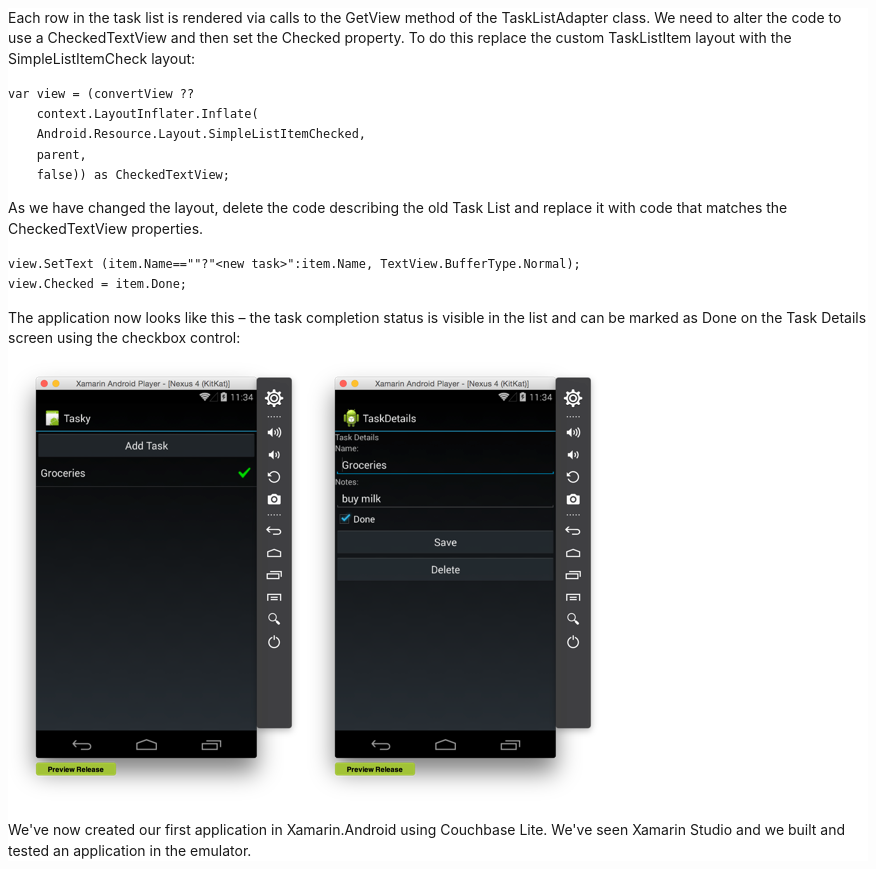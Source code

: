 Each row in the task list is rendered via calls to the GetView method of the TaskListAdapter class. We need to alter the code to use a CheckedTextView and then set the Checked property. To do this replace the custom TaskListItem layout with the SimpleListItemCheck layout:

	var view = (convertView ??
	    context.LayoutInflater.Inflate(
	    Android.Resource.Layout.SimpleListItemChecked,
	    parent,
	    false)) as CheckedTextView;

As we have changed the layout, delete the code describing the old Task List and replace it with code that matches the CheckedTextView properties.

	view.SetText (item.Name==""?"<new task>":item.Name, TextView.BufferType.Normal);
	view.Checked = item.Done;
	
The application now looks like this – the task completion status is visible in the list and can be marked as Done on the Task Details screen using the checkbox control:

![task done](/images/taskdone_xap.png)

We've now created our first application in Xamarin.Android using Couchbase Lite. We've seen Xamarin Studio and we built and tested an application in the emulator.
